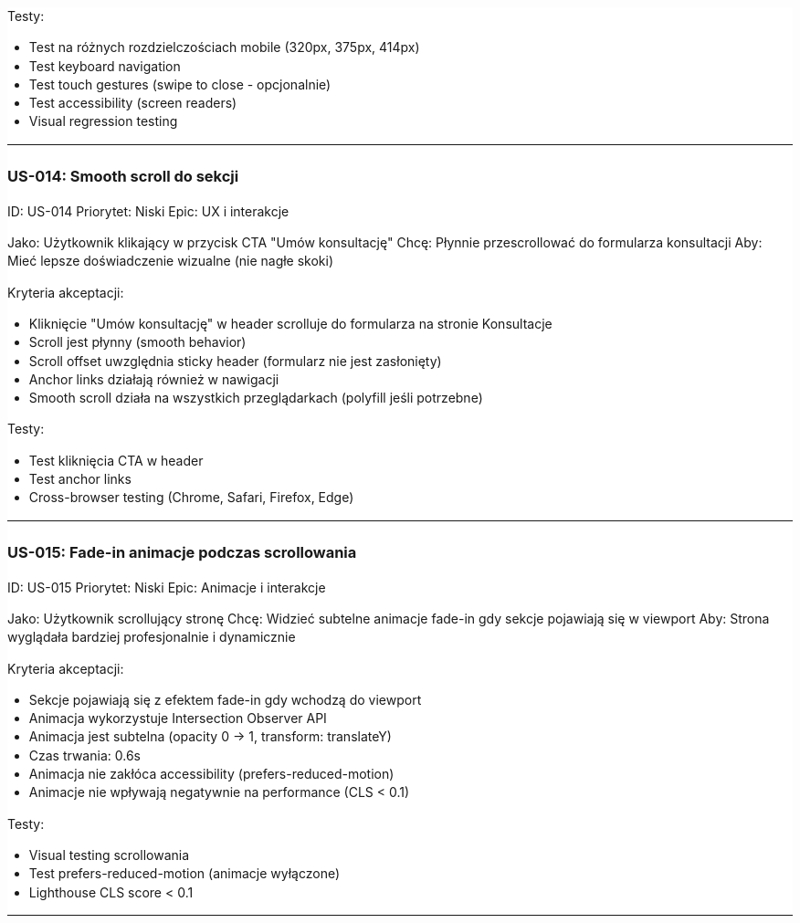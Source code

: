 Testy:
- Test na różnych rozdzielczościach mobile (320px, 375px, 414px)
- Test keyboard navigation
- Test touch gestures (swipe to close - opcjonalnie)
- Test accessibility (screen readers)
- Visual regression testing

---

### US-014: Smooth scroll do sekcji

ID: US-014
Priorytet: Niski
Epic: UX i interakcje

Jako: Użytkownik klikający w przycisk CTA "Umów konsultację"
Chcę: Płynnie przescrollować do formularza konsultacji
Aby: Mieć lepsze doświadczenie wizualne (nie nagłe skoki)

Kryteria akceptacji:
- Kliknięcie "Umów konsultację" w header scrolluje do formularza na stronie Konsultacje
- Scroll jest płynny (smooth behavior)
- Scroll offset uwzględnia sticky header (formularz nie jest zasłonięty)
- Anchor links działają również w nawigacji
- Smooth scroll działa na wszystkich przeglądarkach (polyfill jeśli potrzebne)

Testy:
- Test kliknięcia CTA w header
- Test anchor links
- Cross-browser testing (Chrome, Safari, Firefox, Edge)

---

### US-015: Fade-in animacje podczas scrollowania

ID: US-015
Priorytet: Niski
Epic: Animacje i interakcje

Jako: Użytkownik scrollujący stronę
Chcę: Widzieć subtelne animacje fade-in gdy sekcje pojawiają się w viewport
Aby: Strona wyglądała bardziej profesjonalnie i dynamicznie

Kryteria akceptacji:
- Sekcje pojawiają się z efektem fade-in gdy wchodzą do viewport
- Animacja wykorzystuje Intersection Observer API
- Animacja jest subtelna (opacity 0 → 1, transform: translateY)
- Czas trwania: 0.6s
- Animacja nie zakłóca accessibility (prefers-reduced-motion)
- Animacje nie wpływają negatywnie na performance (CLS < 0.1)

Testy:
- Visual testing scrollowania
- Test prefers-reduced-motion (animacje wyłączone)
- Lighthouse CLS score < 0.1

---